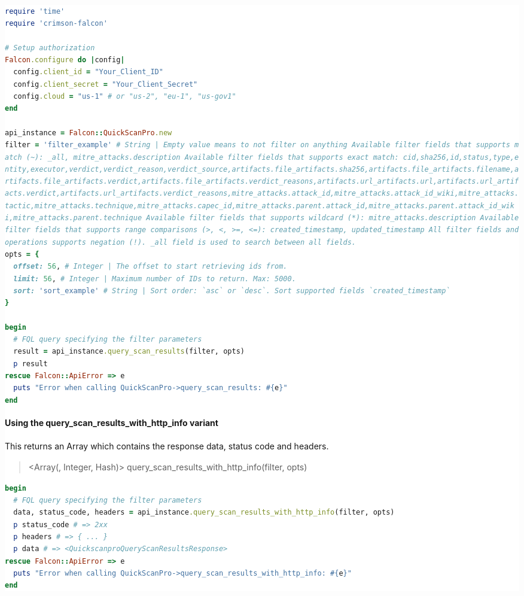 ```ruby
require 'time'
require 'crimson-falcon'

# Setup authorization
Falcon.configure do |config|
  config.client_id = "Your_Client_ID"
  config.client_secret = "Your_Client_Secret"
  config.cloud = "us-1" # or "us-2", "eu-1", "us-gov1"
end

api_instance = Falcon::QuickScanPro.new
filter = 'filter_example' # String | Empty value means to not filter on anything Available filter fields that supports match (~): _all, mitre_attacks.description Available filter fields that supports exact match: cid,sha256,id,status,type,entity,executor,verdict,verdict_reason,verdict_source,artifacts.file_artifacts.sha256,artifacts.file_artifacts.filename,artifacts.file_artifacts.verdict,artifacts.file_artifacts.verdict_reasons,artifacts.url_artifacts.url,artifacts.url_artifacts.verdict,artifacts.url_artifacts.verdict_reasons,mitre_attacks.attack_id,mitre_attacks.attack_id_wiki,mitre_attacks.tactic,mitre_attacks.technique,mitre_attacks.capec_id,mitre_attacks.parent.attack_id,mitre_attacks.parent.attack_id_wiki,mitre_attacks.parent.technique Available filter fields that supports wildcard (*): mitre_attacks.description Available filter fields that supports range comparisons (>, <, >=, <=): created_timestamp, updated_timestamp All filter fields and operations supports negation (!). _all field is used to search between all fields.
opts = {
  offset: 56, # Integer | The offset to start retrieving ids from.
  limit: 56, # Integer | Maximum number of IDs to return. Max: 5000.
  sort: 'sort_example' # String | Sort order: `asc` or `desc`. Sort supported fields `created_timestamp`
}

begin
  # FQL query specifying the filter parameters
  result = api_instance.query_scan_results(filter, opts)
  p result
rescue Falcon::ApiError => e
  puts "Error when calling QuickScanPro->query_scan_results: #{e}"
end
```

#### Using the query_scan_results_with_http_info variant

This returns an Array which contains the response data, status code and headers.

> <Array(<QuickscanproQueryScanResultsResponse>, Integer, Hash)> query_scan_results_with_http_info(filter, opts)

```ruby
begin
  # FQL query specifying the filter parameters
  data, status_code, headers = api_instance.query_scan_results_with_http_info(filter, opts)
  p status_code # => 2xx
  p headers # => { ... }
  p data # => <QuickscanproQueryScanResultsResponse>
rescue Falcon::ApiError => e
  puts "Error when calling QuickScanPro->query_scan_results_with_http_info: #{e}"
end
```
